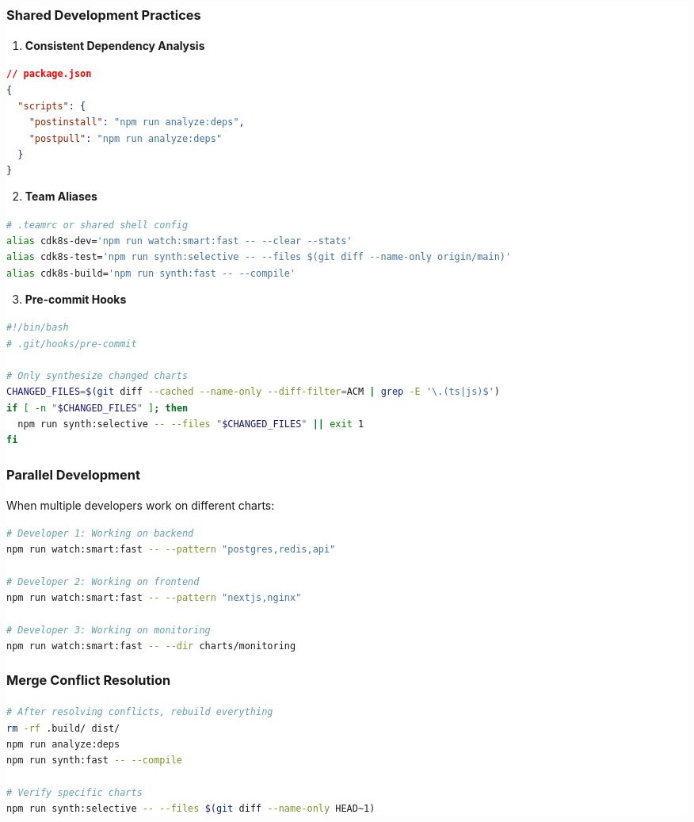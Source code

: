 ### Shared Development Practices

1. **Consistent Dependency Analysis**
```json
// package.json
{
  "scripts": {
    "postinstall": "npm run analyze:deps",
    "postpull": "npm run analyze:deps"
  }
}
```

2. **Team Aliases**
```bash
# .teamrc or shared shell config
alias cdk8s-dev='npm run watch:smart:fast -- --clear --stats'
alias cdk8s-test='npm run synth:selective -- --files $(git diff --name-only origin/main)'
alias cdk8s-build='npm run synth:fast -- --compile'
```

3. **Pre-commit Hooks**
```bash
#!/bin/bash
# .git/hooks/pre-commit

# Only synthesize changed charts
CHANGED_FILES=$(git diff --cached --name-only --diff-filter=ACM | grep -E '\.(ts|js)$')
if [ -n "$CHANGED_FILES" ]; then
  npm run synth:selective -- --files "$CHANGED_FILES" || exit 1
fi
```

### Parallel Development

When multiple developers work on different charts:

```bash
# Developer 1: Working on backend
npm run watch:smart:fast -- --pattern "postgres,redis,api"

# Developer 2: Working on frontend
npm run watch:smart:fast -- --pattern "nextjs,nginx"

# Developer 3: Working on monitoring
npm run watch:smart:fast -- --dir charts/monitoring
```

### Merge Conflict Resolution

```bash
# After resolving conflicts, rebuild everything
rm -rf .build/ dist/
npm run analyze:deps
npm run synth:fast -- --compile

# Verify specific charts
npm run synth:selective -- --files $(git diff --name-only HEAD~1)
```
